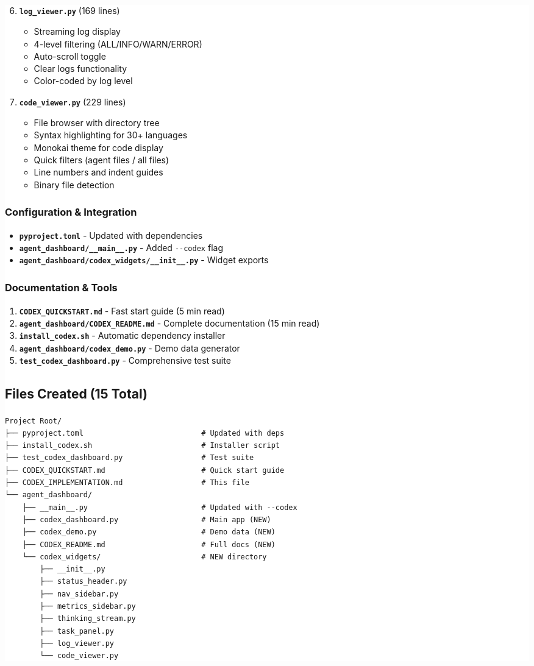 6. **`log_viewer.py`** (169 lines)
   - Streaming log display
   - 4-level filtering (ALL/INFO/WARN/ERROR)
   - Auto-scroll toggle
   - Clear logs functionality
   - Color-coded by log level

7. **`code_viewer.py`** (229 lines)
   - File browser with directory tree
   - Syntax highlighting for 30+ languages
   - Monokai theme for code display
   - Quick filters (agent files / all files)
   - Line numbers and indent guides
   - Binary file detection

### Configuration & Integration

- **`pyproject.toml`** - Updated with dependencies
- **`agent_dashboard/__main__.py`** - Added `--codex` flag
- **`agent_dashboard/codex_widgets/__init__.py`** - Widget exports

### Documentation & Tools

1. **`CODEX_QUICKSTART.md`** - Fast start guide (5 min read)
2. **`agent_dashboard/CODEX_README.md`** - Complete documentation (15 min read)
3. **`install_codex.sh`** - Automatic dependency installer
4. **`agent_dashboard/codex_demo.py`** - Demo data generator
5. **`test_codex_dashboard.py`** - Comprehensive test suite

## Files Created (15 Total)

```
Project Root/
├── pyproject.toml                           # Updated with deps
├── install_codex.sh                         # Installer script
├── test_codex_dashboard.py                  # Test suite
├── CODEX_QUICKSTART.md                      # Quick start guide
├── CODEX_IMPLEMENTATION.md                  # This file
└── agent_dashboard/
    ├── __main__.py                          # Updated with --codex
    ├── codex_dashboard.py                   # Main app (NEW)
    ├── codex_demo.py                        # Demo data (NEW)
    ├── CODEX_README.md                      # Full docs (NEW)
    └── codex_widgets/                       # NEW directory
        ├── __init__.py
        ├── status_header.py
        ├── nav_sidebar.py
        ├── metrics_sidebar.py
        ├── thinking_stream.py
        ├── task_panel.py
        ├── log_viewer.py
        └── code_viewer.py
```
